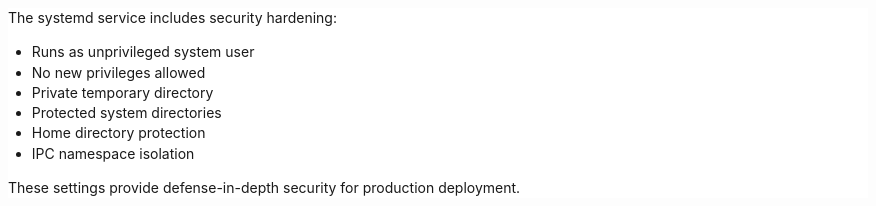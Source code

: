 The systemd service includes security hardening:
- Runs as unprivileged system user
- No new privileges allowed
- Private temporary directory
- Protected system directories
- Home directory protection
- IPC namespace isolation

These settings provide defense-in-depth security for production deployment.